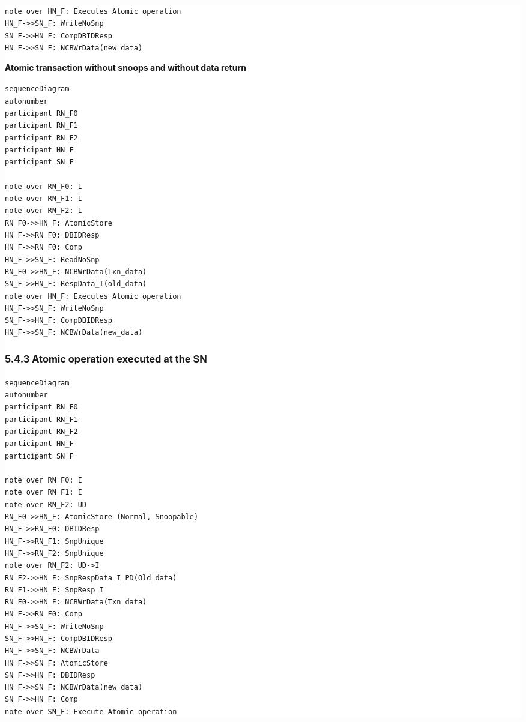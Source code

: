 ```mermaid
note over HN_F: Executes Atomic operation
HN_F->>SN_F: WriteNoSnp
SN_F->>HN_F: CompDBIDResp
HN_F->>SN_F: NCBWrData(new_data)
```

**Atomic transaction without snoops and without data return**

```mermaid
sequenceDiagram
autonumber
participant RN_F0
participant RN_F1
participant RN_F2
participant HN_F
participant SN_F

note over RN_F0: I
note over RN_F1: I
note over RN_F2: I
RN_F0->>HN_F: AtomicStore 
HN_F->>RN_F0: DBIDResp
HN_F->>RN_F0: Comp
HN_F->>SN_F: ReadNoSnp
RN_F0->>HN_F: NCBWrData(Txn_data)
SN_F->>HN_F: RespData_I(old_data)
note over HN_F: Executes Atomic operation
HN_F->>SN_F: WriteNoSnp
SN_F->>HN_F: CompDBIDResp
HN_F->>SN_F: NCBWrData(new_data)
```

### 5.4.3 Atomic operation executed at the SN

```mermaid
sequenceDiagram
autonumber
participant RN_F0
participant RN_F1
participant RN_F2
participant HN_F
participant SN_F

note over RN_F0: I
note over RN_F1: I
note over RN_F2: UD
RN_F0->>HN_F: AtomicStore (Normal, Snoopable)
HN_F->>RN_F0: DBIDResp
HN_F->>RN_F1: SnpUnique
HN_F->>RN_F2: SnpUnique
note over RN_F2: UD->I
RN_F2->>HN_F: SnpRespData_I_PD(Old_data)
RN_F1->>HN_F: SnpResp_I
RN_F0->>HN_F: NCBWrData(Txn_data)
HN_F->>RN_F0: Comp
HN_F->>SN_F: WriteNoSnp
SN_F->>HN_F: CompDBIDResp
HN_F->>SN_F: NCBWrData
HN_F->>SN_F: AtomicStore
SN_F->>HN_F: DBIDResp
HN_F->>SN_F: NCBWrData(new_data)
SN_F->>HN_F: Comp
note over SN_F: Execute Atomic operation
```
